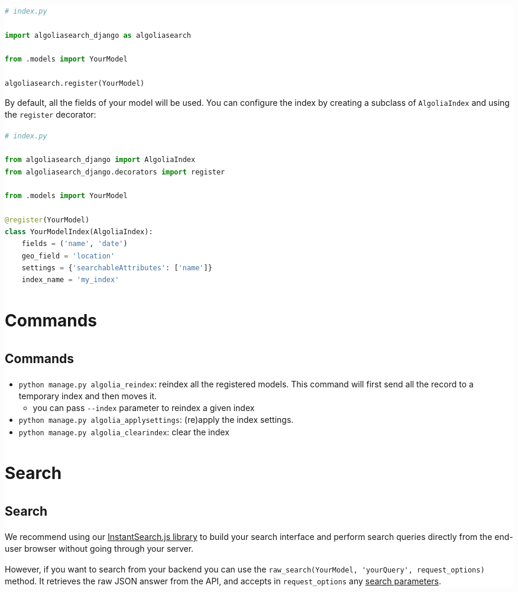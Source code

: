 ```python
# index.py

import algoliasearch_django as algoliasearch

from .models import YourModel

algoliasearch.register(YourModel)
```

By default, all the fields of your model will be used. You can configure the index by creating a subclass of `AlgoliaIndex` and using the `register` decorator:

```python
# index.py

from algoliasearch_django import AlgoliaIndex
from algoliasearch_django.decorators import register

from .models import YourModel

@register(YourModel)
class YourModelIndex(AlgoliaIndex):
    fields = ('name', 'date')
    geo_field = 'location'
    settings = {'searchableAttributes': ['name']}
    index_name = 'my_index'

```

# Commands

## Commands

-   `python manage.py algolia_reindex`: reindex all the registered models. This command will first send all the record to a temporary index and then moves it.
    -   you can pass `--index` parameter to reindex a given index
-   `python manage.py algolia_applysettings`: (re)apply the index settings.
-   `python manage.py algolia_clearindex`: clear the index

# Search

## Search

We recommend using our [InstantSearch.js library](https://www.algolia.com/doc/guides/building-search-ui/what-is-instantsearch/js/) to build your search
interface and perform search queries directly from the end-user browser without going through your server.

However, if you want to search from your backend you can use the `raw_search(YourModel, 'yourQuery', request_options)` method.
It retrieves the raw JSON answer from the API, and accepts in `request_options` any
[search parameters](https://www.algolia.com/doc/api-reference/search-api-parameters/).

